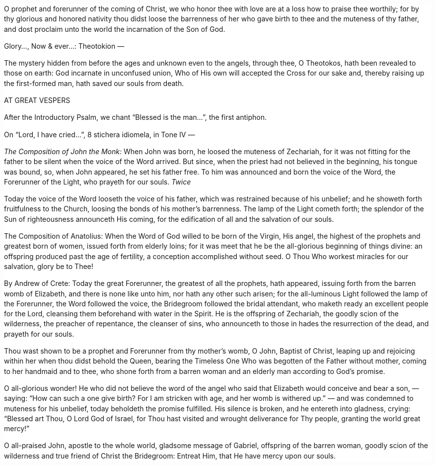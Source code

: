 O prophet and forerunner of the coming of Christ, we who honor thee with love are at a loss how to praise thee worthily; for by thy glorious and honored nativity thou didst loose the barrenness of her who gave birth to thee and the muteness of thy father, and dost proclaim unto the world the incarnation of the Son of God.

Glory…, Now & ever…: Theotokion —

The mystery hidden from before the ages and unknown even to the angels, through thee, O Theotokos, hath been revealed to those on earth: God incarnate in unconfused union, Who of His own will accepted the Cross for our sake and, thereby raising up the first-formed man, hath saved our souls from death.

AT GREAT VESPERS

After the Introductory Psalm, we chant “Blessed is the man…”, the first antiphon.

On “Lord, I have cried…”, 8 stichera idiomela, in Tone IV —

*The Composition of John the Monk:* When John was born, he loosed the muteness of Zechariah, for it was not fitting for the father to be silent when the voice of the Word arrived. But since, when the priest had not believed in the beginning, his tongue was bound, so, when John appeared, he set his father free. To him was announced and born the voice of the Word, the Forerunner of the Light, who prayeth for our souls. *Twice*

Today the voice of the Word looseth the voice of his father, which was restrained because of his unbelief; and he showeth forth fruitfulness to the Church, loosing the bonds of his mother’s barrenness. The lamp of the Light cometh forth; the splendor of the Sun of righteousness announceth His coming, for the edification of all and the salvation of our souls.

The Composition of Anatolius: When the Word of God willed to be born of the Virgin, His angel, the highest of the prophets and greatest born of women, issued forth from elderly loins; for it was meet that he be the all-glorious beginning of things divine: an offspring produced past the age of fertility, a conception accomplished without seed. O Thou Who workest miracles for our salvation, glory be to Thee!

By Andrew of Crete: Today the great Forerunner, the greatest of all the prophets, hath appeared, issuing forth from the barren womb of Elizabeth, and there is none like unto him, nor hath any other such arisen; for the all-luminous Light followed the lamp of the Forerunner, the Word followed the voice, the Bridegroom followed the bridal attendant, who maketh ready an excellent people for the Lord, cleansing them beforehand with water in the Spirit. He is the offspring of Zechariah, the goodly scion of the wilderness, the preacher of repentance, the cleanser of sins, who announceth to those in hades the resurrection of the dead, and prayeth for our souls.

Thou wast shown to be a prophet and Forerunner from thy mother’s womb, O John, Baptist of Christ, leaping up and rejoicing within her when thou didst behold the Queen, bearing the Timeless One Who was begotten of the Father without mother, coming to her handmaid and to thee, who shone forth from a barren woman and an elderly man according to God’s promise.

O all-glorious wonder! He who did not believe the word of the angel who said that Elizabeth would conceive and bear a son, — saying: “How can such a one give birth? For I am stricken with age, and her womb is withered up.” — and was condemned to muteness for his unbelief, today beholdeth the promise fulfilled. His silence is broken, and he entereth into gladness, crying: “Blessed art Thou, O Lord God of Israel, for Thou hast visited and wrought deliverance for Thy people, granting the world great mercy!”

O all-praised John, apostle to the whole world, gladsome message of Gabriel, offspring of the barren woman, goodly scion of the wilderness and true friend of Christ the Bridegroom: Entreat Him, that He have mercy upon our souls.
